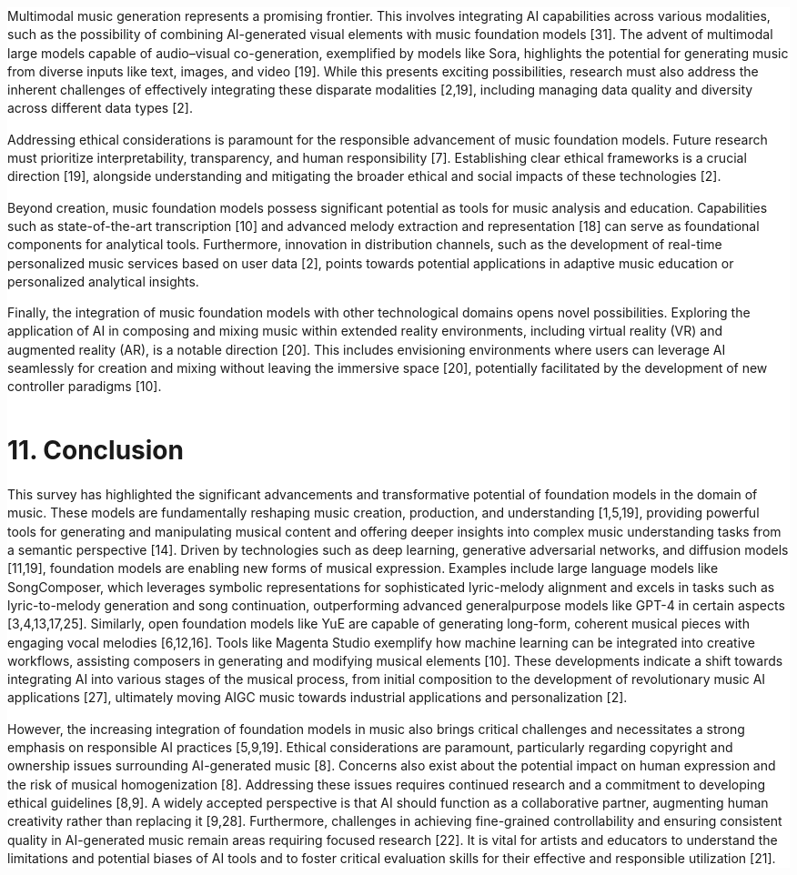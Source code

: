 Multimodal music generation represents a promising frontier. This involves integrating AI capabilities across various modalities, such as the possibility of combining AI-generated visual elements with music foundation models [31]. The advent of multimodal large models capable of audio–visual co-generation, exemplified by models like Sora, highlights the potential for generating music from diverse inputs like text, images, and video [19]. While this presents exciting possibilities, research must also address the inherent challenges of effectively integrating these disparate modalities [2,19], including managing data quality and diversity across different data types [2].  

Addressing ethical considerations is paramount for the responsible advancement of music foundation models. Future research must prioritize interpretability, transparency, and human responsibility [7]. Establishing clear ethical frameworks is a crucial direction [19], alongside understanding and mitigating the broader ethical and social impacts of these technologies [2].  

Beyond creation, music foundation models possess significant potential as tools for music analysis and education. Capabilities such as state-of-the-art transcription [10] and advanced melody extraction and representation [18] can serve as foundational components for analytical tools. Furthermore, innovation in distribution channels, such as the development of real-time personalized music services based on user data [2], points towards potential applications in adaptive music education or personalized analytical insights.  

Finally, the integration of music foundation models with other technological domains opens novel possibilities. Exploring the application of AI in composing and mixing music within extended reality environments, including virtual reality (VR) and augmented reality (AR), is a notable direction [20]. This includes envisioning environments where users can leverage AI seamlessly for creation and mixing without leaving the immersive space [20], potentially facilitated by the development of new controller paradigms [10].  

# 11. Conclusion  

This survey has highlighted the significant advancements and transformative potential of foundation models in the domain of music. These models are fundamentally reshaping music creation, production, and understanding [1,5,19], providing powerful tools for generating and manipulating musical content and offering deeper insights into complex music understanding tasks from a semantic perspective [14]. Driven by technologies such as deep learning, generative adversarial networks, and diffusion models [11,19], foundation models are enabling new forms of musical expression. Examples include large language models like SongComposer, which leverages symbolic representations for sophisticated lyric-melody alignment and excels in tasks such as lyric-to-melody generation and song continuation, outperforming advanced generalpurpose models like GPT-4 in certain aspects [3,4,13,17,25]. Similarly, open foundation models like YuE are capable of generating long-form, coherent musical pieces with engaging vocal melodies [6,12,16]. Tools like Magenta Studio exemplify how machine learning can be integrated into creative workflows, assisting composers in generating and modifying musical elements [10]. These developments indicate a shift towards integrating AI into various stages of the musical process, from initial composition to the development of revolutionary music AI applications [27], ultimately moving AIGC music towards industrial applications and personalization [2].​  

However, the increasing integration of foundation models in music also brings critical challenges and necessitates a strong emphasis on responsible AI practices [5,9,19]. Ethical considerations are paramount, particularly regarding copyright and ownership issues surrounding AI-generated music [8]. Concerns also exist about the potential impact on human expression and the risk of musical homogenization [8]. Addressing these issues requires continued research and a commitment to developing ethical guidelines [8,9]. A widely accepted perspective is that AI should function as a collaborative partner, augmenting human creativity rather than replacing it [9,28]. Furthermore, challenges in achieving fine-grained controllability and ensuring consistent quality in AI-generated music remain areas requiring focused research [22]. It is vital for artists and educators to understand the limitations and potential biases of AI tools and to foster critical evaluation skills for their effective and responsible utilization [21].  
